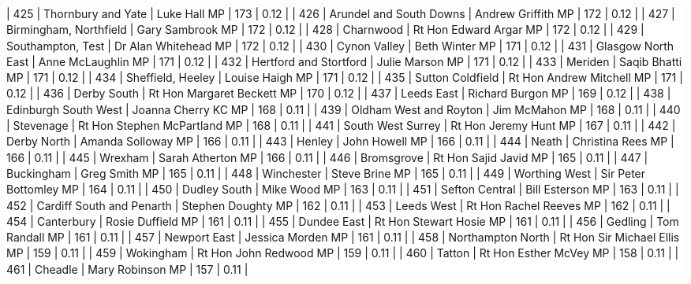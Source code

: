 | 425 | Thornbury and Yate | Luke Hall MP | 173 | 0.12 |
| 426 | Arundel and South Downs | Andrew Griffith MP | 172 | 0.12 |
| 427 | Birmingham, Northfield | Gary Sambrook MP | 172 | 0.12 |
| 428 | Charnwood | Rt Hon Edward Argar MP | 172 | 0.12 |
| 429 | Southampton, Test | Dr Alan Whitehead MP | 172 | 0.12 |
| 430 | Cynon Valley | Beth Winter MP | 171 | 0.12 |
| 431 | Glasgow North East | Anne McLaughlin MP | 171 | 0.12 |
| 432 | Hertford and Stortford | Julie Marson MP | 171 | 0.12 |
| 433 | Meriden | Saqib Bhatti MP | 171 | 0.12 |
| 434 | Sheffield, Heeley | Louise Haigh MP | 171 | 0.12 |
| 435 | Sutton Coldfield | Rt Hon Andrew Mitchell MP | 171 | 0.12 |
| 436 | Derby South | Rt Hon Margaret Beckett MP | 170 | 0.12 |
| 437 | Leeds East | Richard Burgon MP | 169 | 0.12 |
| 438 | Edinburgh South West | Joanna Cherry KC MP | 168 | 0.11 |
| 439 | Oldham West and Royton | Jim McMahon MP | 168 | 0.11 |
| 440 | Stevenage | Rt Hon Stephen McPartland MP | 168 | 0.11 |
| 441 | South West Surrey | Rt Hon Jeremy Hunt MP | 167 | 0.11 |
| 442 | Derby North | Amanda Solloway MP | 166 | 0.11 |
| 443 | Henley | John Howell MP | 166 | 0.11 |
| 444 | Neath | Christina Rees MP | 166 | 0.11 |
| 445 | Wrexham | Sarah Atherton MP | 166 | 0.11 |
| 446 | Bromsgrove | Rt Hon Sajid Javid MP | 165 | 0.11 |
| 447 | Buckingham | Greg Smith MP | 165 | 0.11 |
| 448 | Winchester | Steve Brine MP | 165 | 0.11 |
| 449 | Worthing West | Sir Peter Bottomley MP | 164 | 0.11 |
| 450 | Dudley South | Mike Wood MP | 163 | 0.11 |
| 451 | Sefton Central | Bill Esterson MP | 163 | 0.11 |
| 452 | Cardiff South and Penarth | Stephen Doughty MP | 162 | 0.11 |
| 453 | Leeds West | Rt Hon Rachel Reeves MP | 162 | 0.11 |
| 454 | Canterbury | Rosie Duffield MP | 161 | 0.11 |
| 455 | Dundee East | Rt Hon Stewart Hosie MP | 161 | 0.11 |
| 456 | Gedling | Tom Randall MP | 161 | 0.11 |
| 457 | Newport East | Jessica Morden MP | 161 | 0.11 |
| 458 | Northampton North | Rt Hon Sir Michael  Ellis MP | 159 | 0.11 |
| 459 | Wokingham | Rt Hon John Redwood MP | 159 | 0.11 |
| 460 | Tatton | Rt Hon Esther McVey MP | 158 | 0.11 |
| 461 | Cheadle | Mary Robinson MP | 157 | 0.11 |